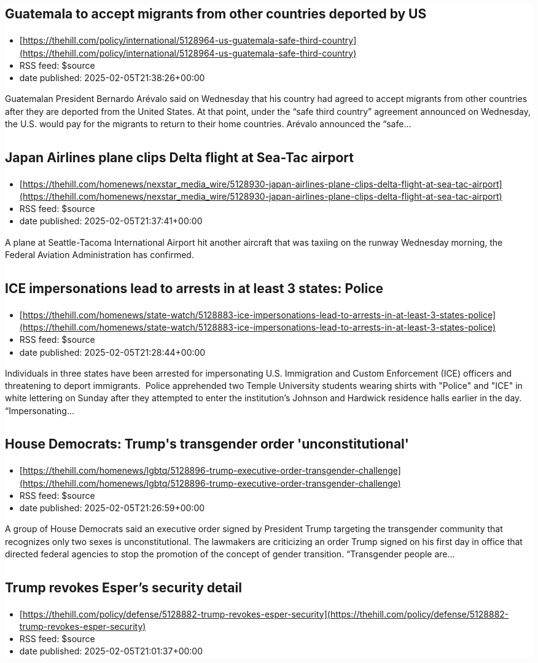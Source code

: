 ## Guatemala to accept migrants from other countries deported by US
 - [https://thehill.com/policy/international/5128964-us-guatemala-safe-third-country](https://thehill.com/policy/international/5128964-us-guatemala-safe-third-country)
 - RSS feed: $source
 - date published: 2025-02-05T21:38:26+00:00

Guatemalan President Bernardo Arévalo said on Wednesday that his country had agreed to accept migrants from other countries after they are deported from the United States. At that point, under the “safe third country” agreement announced on Wednesday, the U.S. would pay for the migrants to return to their home countries. Arévalo announced the “safe...

## Japan Airlines plane clips Delta flight at Sea-Tac airport
 - [https://thehill.com/homenews/nexstar_media_wire/5128930-japan-airlines-plane-clips-delta-flight-at-sea-tac-airport](https://thehill.com/homenews/nexstar_media_wire/5128930-japan-airlines-plane-clips-delta-flight-at-sea-tac-airport)
 - RSS feed: $source
 - date published: 2025-02-05T21:37:41+00:00

A plane at Seattle-Tacoma International Airport hit another aircraft that was taxiing on the runway Wednesday morning, the Federal Aviation Administration has confirmed.

## ICE impersonations lead to arrests in at least 3 states: Police
 - [https://thehill.com/homenews/state-watch/5128883-ice-impersonations-lead-to-arrests-in-at-least-3-states-police](https://thehill.com/homenews/state-watch/5128883-ice-impersonations-lead-to-arrests-in-at-least-3-states-police)
 - RSS feed: $source
 - date published: 2025-02-05T21:28:44+00:00

Individuals in three states have been arrested for impersonating U.S. Immigration and Custom Enforcement (ICE) officers and threatening to deport immigrants.  Police apprehended two Temple University students wearing shirts with "Police" and "ICE" in white lettering on Sunday after they attempted to enter the institution’s Johnson and Hardwick residence halls earlier in the day.  “Impersonating...

## House Democrats: Trump's transgender order 'unconstitutional'
 - [https://thehill.com/homenews/lgbtq/5128896-trump-executive-order-transgender-challenge](https://thehill.com/homenews/lgbtq/5128896-trump-executive-order-transgender-challenge)
 - RSS feed: $source
 - date published: 2025-02-05T21:26:59+00:00

A group of House Democrats said an executive order signed by President Trump targeting the transgender community that recognizes only two sexes is unconstitutional. The lawmakers are criticizing an order Trump signed on his first day in office that directed federal agencies to stop the promotion of the concept of gender transition. “Transgender people are...

## Trump revokes Esper’s security detail
 - [https://thehill.com/policy/defense/5128882-trump-revokes-esper-security](https://thehill.com/policy/defense/5128882-trump-revokes-esper-security)
 - RSS feed: $source
 - date published: 2025-02-05T21:01:37+00:00
